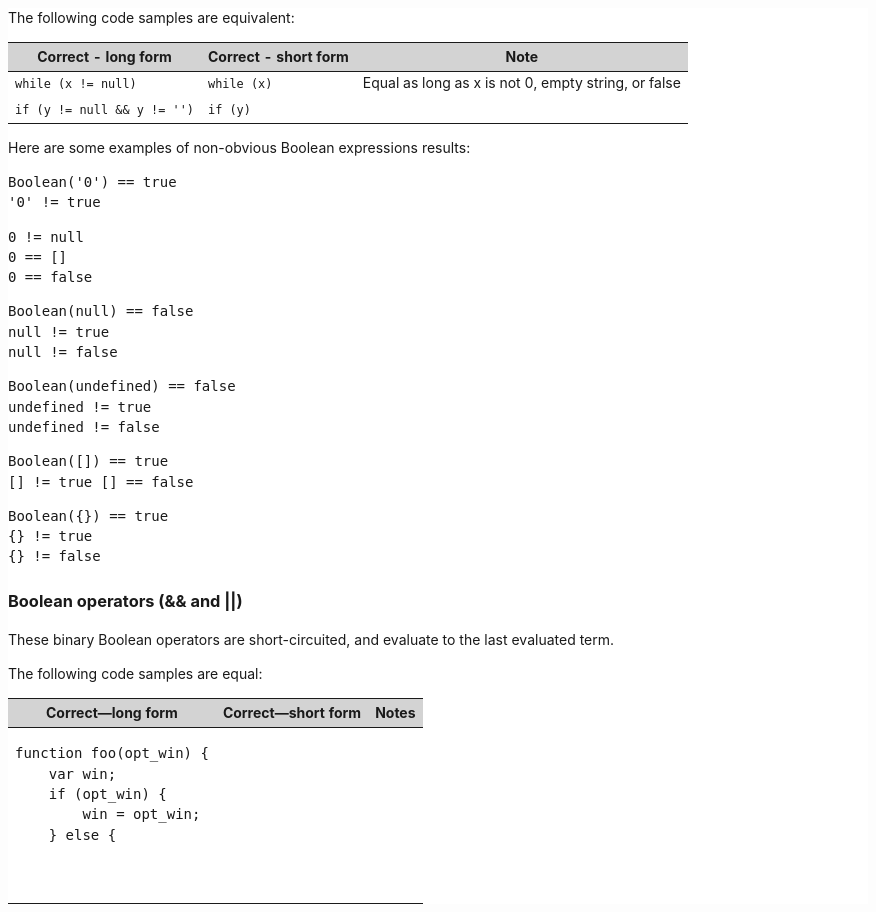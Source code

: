 The following code samples are equivalent:

<table style="width:130%">
   <thead style="background-color:lightgray">
      <tr>
         <th>Correct - long form</th>
         <th>Correct - short form</th>
         <th>Note</th>
      </tr>
   </thead>
   <tbody>
      <tr>
         <td><code>while (x != null)</code></td>
         <td><code>while (x)</code></td>
         <td>Equal as long as x is not 0, empty string, or false</td>
      </tr>
      <tr>
         <td><code>if (y != null && y != '')</code></td>
         <td><code>if (y)</code></td>
         <td/>
      </tr>
   </tbody>
</table>
<div class="bs-callout bs-callout-info" id="info2">
   <p>Here are some examples of non-obvious Boolean expressions results:</p>
   
   <pre>Boolean('0') == true
'0' != true</pre>
   <pre>0 != null
0 == []
0 == false</pre>
   <pre>Boolean(null) == false
null != true
null != false</pre>
   <pre>Boolean(undefined) == false
undefined != true
undefined != false</pre>
   <pre>Boolean([]) == true
[] != true [] == false</pre>
   <pre>Boolean({}) == true
{} != true
{} != false</pre>
   

</div>

<h3 id="operators">Boolean operators (&#38;&#38; and ||)</h3>
These binary Boolean operators are short-circuited, and evaluate to the last evaluated term.

The following code samples are equal:

<table style="width:130%">
   <thead style="background-color:lightgray">
      <tr>
         <th>Correct&mdash;long form</th>
         <th>Correct&mdash;short form</th>
         <th>Notes</th>
      </tr>
   </thead>
   <tbody>
      <tr>
         <td>
            <pre>function foo(opt_win) {
    var win;
    if (opt_win) {
        win = opt_win;
    } else {